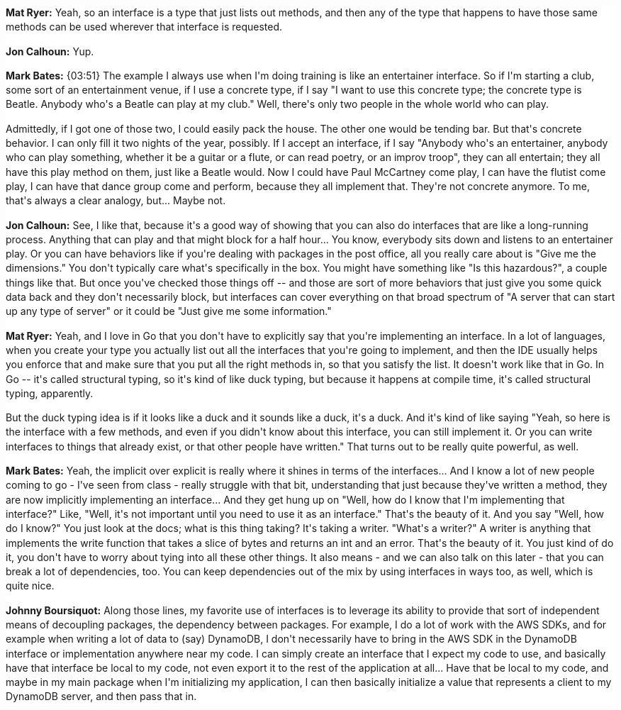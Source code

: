 **Mat Ryer:** Yeah, so an interface is a type that just lists out methods, and then any of the type that happens to have those same methods can be used wherever that interface is requested.

**Jon Calhoun:** Yup.

**Mark Bates:** \{03:51\} The example I always use when I'm doing training is like an entertainer interface. So if I'm starting a club, some sort of an entertainment venue, if I use a concrete type, if I say "I want to use this concrete type; the concrete type is Beatle. Anybody who's a Beatle can play at my club." Well, there's only two people in the whole world who can play.

Admittedly, if I got one of those two, I could easily pack the house. The other one would be tending bar. But that's concrete behavior. I can only fill it two nights of the year, possibly. If I accept an interface, if I say "Anybody who's an entertainer, anybody who can play something, whether it be a guitar or a flute, or can read poetry, or an improv troop", they can all entertain; they all have this play method on them, just like a Beatle would. Now I could have Paul McCartney come play, I can have the flutist come play, I can have that dance group come and perform, because they all implement that. They're not concrete anymore. To me, that's always a clear analogy, but... Maybe not.

**Jon Calhoun:** See, I like that, because it's a good way of showing that you can also do interfaces that are like a long-running process. Anything that can play and that might block for a half hour... You know, everybody sits down and listens to an entertainer play. Or you can have behaviors like if you're dealing with packages in the post office, all you really care about is "Give me the dimensions." You don't typically care what's specifically in the box. You might have something like "Is this hazardous?", a couple things like that. But once you've checked those things off -- and those are sort of more behaviors that just give you some quick data back and they don't necessarily block, but interfaces can cover everything on that broad spectrum of "A server that can start up any type of server" or it could be "Just give me some information."

**Mat Ryer:** Yeah, and I love in Go that you don't have to explicitly say that you're implementing an interface. In a lot of languages, when you create your type you actually list out all the interfaces that you're going to implement, and then the IDE usually helps you enforce that and make sure that you put all the right methods in, so that you satisfy the list. It doesn't work like that in Go. In Go -- it's called structural typing, so it's kind of like duck typing, but because it happens at compile time, it's called structural typing, apparently.

But the duck typing idea is if it looks like a duck and it sounds like a duck, it's a duck. And it's kind of like saying "Yeah, so here is the interface with a few methods, and even if you didn't know about this interface, you can still implement it. Or you can write interfaces to things that already exist, or that other people have written." That turns out to be really quite powerful, as well.

**Mark Bates:** Yeah, the implicit over explicit is really where it shines in terms of the interfaces... And I know a lot of new people coming to go - I've seen from class - really struggle with that bit, understanding that just because they've written a method, they are now implicitly implementing an interface... And they get hung up on "Well, how do I know that I'm implementing that interface?" Like, "Well, it's not important until you need to use it as an interface." That's the beauty of it. And you say "Well, how do I know?" You just look at the docs; what is this thing taking? It's taking a writer. "What's a writer?" A writer is anything that implements the write function that takes a slice of bytes and returns an int and an error. That's the beauty of it. You just kind of do it, you don't have to worry about tying into all these other things. It also means - and we can also talk on this later - that you can break a lot of dependencies, too. You can keep dependencies out of the mix by using interfaces in ways too, as well, which is quite nice.

**Johnny Boursiquot:** Along those lines, my favorite use of interfaces is to leverage its ability to provide that sort of independent means of decoupling packages, the dependency between packages. For example, I do a lot of work with the AWS SDKs, and for example when writing a lot of data to (say) DynamoDB, I don't necessarily have to bring in the AWS SDK in the DynamoDB interface or implementation anywhere near my code. I can simply create an interface that I expect my code to use, and basically have that interface be local to my code, not even export it to the rest of the application at all... Have that be local to my code, and maybe in my main package when I'm initializing my application, I can then basically initialize a value that represents a client to my DynamoDB server, and then pass that in.
